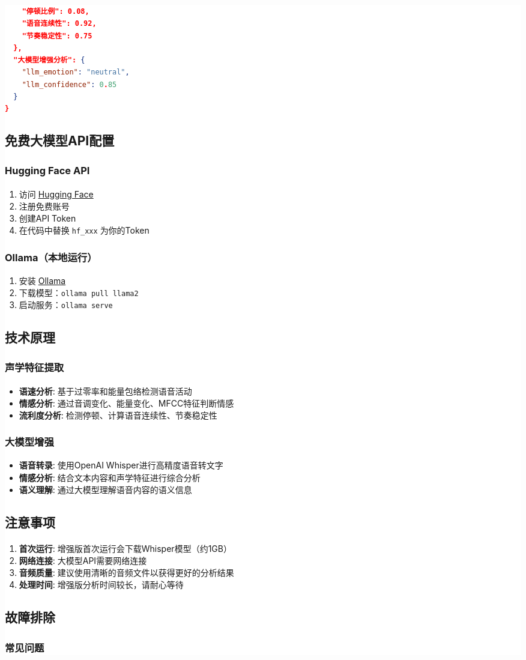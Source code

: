 ```json
    "停顿比例": 0.08,
    "语音连续性": 0.92,
    "节奏稳定性": 0.75
  },
  "大模型增强分析": {
    "llm_emotion": "neutral",
    "llm_confidence": 0.85
  }
}
```

## 免费大模型API配置

### Hugging Face API
1. 访问 [Hugging Face](https://huggingface.co/)
2. 注册免费账号
3. 创建API Token
4. 在代码中替换 `hf_xxx` 为你的Token

### Ollama（本地运行）
1. 安装 [Ollama](https://ollama.ai/)
2. 下载模型：`ollama pull llama2`
3. 启动服务：`ollama serve`

## 技术原理

### 声学特征提取
- **语速分析**: 基于过零率和能量包络检测语音活动
- **情感分析**: 通过音调变化、能量变化、MFCC特征判断情感
- **流利度分析**: 检测停顿、计算语音连续性、节奏稳定性

### 大模型增强
- **语音转录**: 使用OpenAI Whisper进行高精度语音转文字
- **情感分析**: 结合文本内容和声学特征进行综合分析
- **语义理解**: 通过大模型理解语音内容的语义信息

## 注意事项

1. **首次运行**: 增强版首次运行会下载Whisper模型（约1GB）
2. **网络连接**: 大模型API需要网络连接
3. **音频质量**: 建议使用清晰的音频文件以获得更好的分析结果
4. **处理时间**: 增强版分析时间较长，请耐心等待

## 故障排除

### 常见问题
